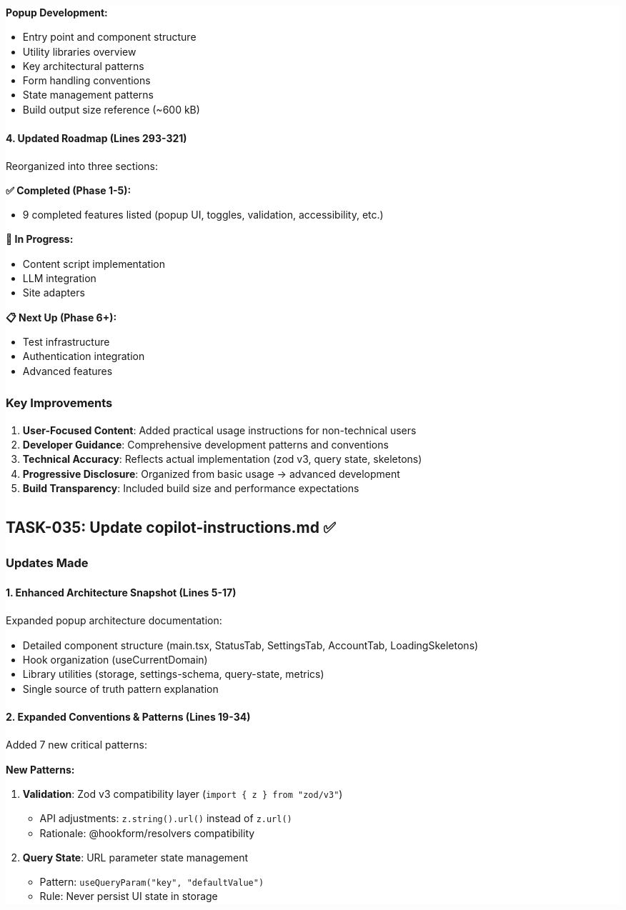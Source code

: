 **Popup Development:**
- Entry point and component structure
- Utility libraries overview
- Key architectural patterns
- Form handling conventions
- State management patterns
- Build output size reference (~600 kB)

#### 4. **Updated Roadmap** (Lines 293-321)
Reorganized into three sections:

**✅ Completed (Phase 1-5):**
- 9 completed features listed (popup UI, toggles, validation, accessibility, etc.)

**🚧 In Progress:**
- Content script implementation
- LLM integration
- Site adapters

**📋 Next Up (Phase 6+):**
- Test infrastructure
- Authentication integration
- Advanced features

### Key Improvements

1. **User-Focused Content**: Added practical usage instructions for non-technical users
2. **Developer Guidance**: Comprehensive development patterns and conventions
3. **Technical Accuracy**: Reflects actual implementation (zod v3, query state, skeletons)
4. **Progressive Disclosure**: Organized from basic usage → advanced development
5. **Build Transparency**: Included build size and performance expectations

## TASK-035: Update copilot-instructions.md ✅

### Updates Made

#### 1. **Enhanced Architecture Snapshot** (Lines 5-17)
Expanded popup architecture documentation:
- Detailed component structure (main.tsx, StatusTab, SettingsTab, AccountTab, LoadingSkeletons)
- Hook organization (useCurrentDomain)
- Library utilities (storage, settings-schema, query-state, metrics)
- Single source of truth pattern explanation

#### 2. **Expanded Conventions & Patterns** (Lines 19-34)
Added 7 new critical patterns:

**New Patterns:**
1. **Validation**: Zod v3 compatibility layer (`import { z } from "zod/v3"`)
   - API adjustments: `z.string().url()` instead of `z.url()`
   - Rationale: @hookform/resolvers compatibility

2. **Query State**: URL parameter state management
   - Pattern: `useQueryParam("key", "defaultValue")`
   - Rule: Never persist UI state in storage
